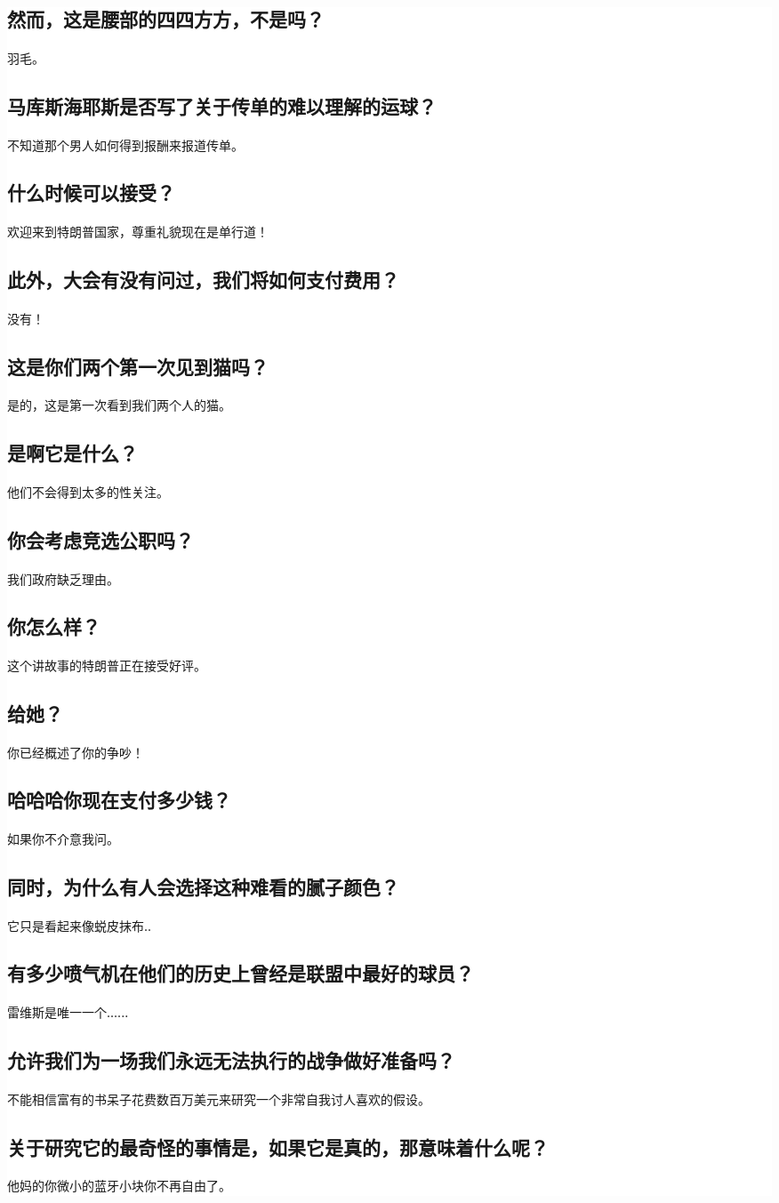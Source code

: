 ## 然而，这是腰部的四四方方，不是吗？
羽毛。

## 马库斯海耶斯是否写了关于传单的难以理解的运球？
不知道那个男人如何得到报酬来报道传单。

## 什么时候可以接受？
欢迎来到特朗普国家，尊重礼貌现在是单行道！

## 此外，大会有没有问过，我们将如何支付费用？
没有！

## 这是你们两个第一次见到猫吗？
是的，这是第一次看到我们两个人的猫。

## 是啊它是什么？
他们不会得到太多的性关注。

## 你会考虑竞选公职吗？
我们政府缺乏理由。

##  你怎么样？
这个讲故事的特朗普正在接受好评。

##  给她？
你已经概述了你的争吵！

## 哈哈哈你现在支付多少钱？
如果你不介意我问。

## 同时，为什么有人会选择这种难看的腻子颜色？
它只是看起来像蜕皮抹布..

## 有多少喷气机在他们的历史上曾经是联盟中最好的球员？
雷维斯是唯一一个......

## 允许我们为一场我们永远无法执行的战争做好准备吗？
不能相信富有的书呆子花费数百万美元来研究一个非常自我讨人喜欢的假设。

## 关于研究它的最奇怪的事情是，如果它是真的，那意味着什么呢？
他妈的你微小的蓝牙小块你不再自由了。

